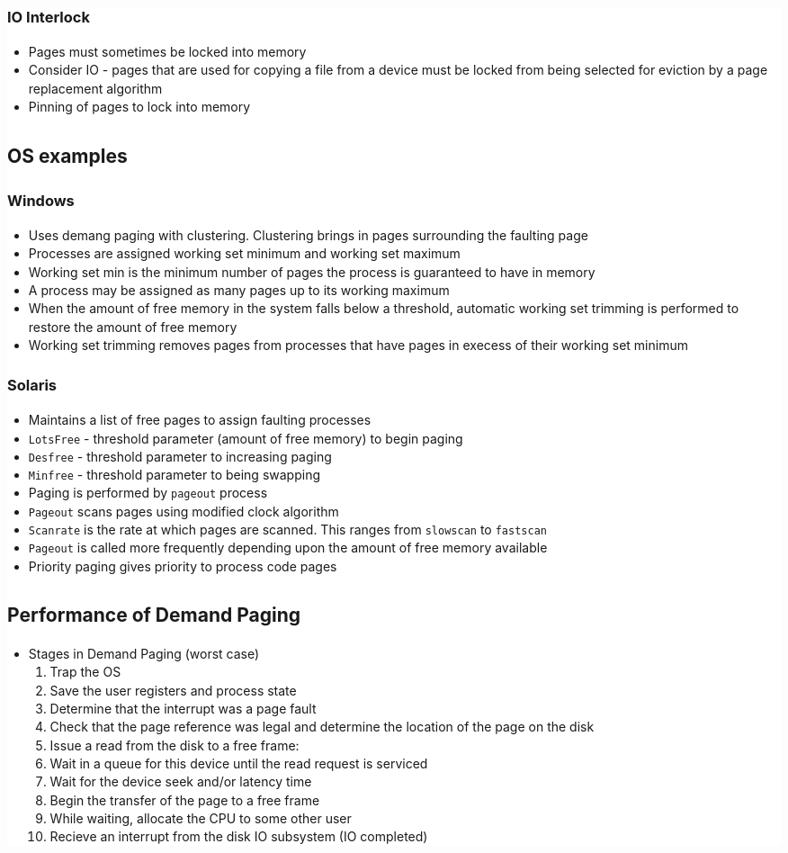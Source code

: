 ### IO Interlock
- Pages must sometimes be locked into memory
- Consider IO - pages that are used for copying a file from a device must be locked from being selected for eviction by a page replacement algorithm
- Pinning of pages to lock into memory

## OS examples

### Windows
- Uses demang paging with clustering. Clustering brings in pages surrounding the faulting page
- Processes are assigned working set minimum and working set maximum
- Working set min is the minimum number of pages the process is guaranteed to have in memory
- A process may be assigned as many pages up to its working maximum
- When the amount of free memory in the system falls below a threshold, automatic working set trimming is performed to restore the amount of free memory
- Working set trimming removes pages from processes that have pages in execess of their working set minimum

### Solaris
- Maintains a list of free pages to assign faulting processes
- `LotsFree` - threshold parameter (amount of free memory) to begin paging
- `Desfree` - threshold parameter to increasing paging
- `Minfree` - threshold parameter to being swapping
- Paging is performed by `pageout` process
- `Pageout` scans pages using modified clock algorithm
- `Scanrate` is the rate at which pages are scanned. This ranges from `slowscan` to `fastscan`
- `Pageout` is called more frequently depending upon the amount of free memory available
- Priority paging gives priority to process code pages


## Performance of Demand Paging
- Stages in Demand Paging (worst case)
  1. Trap the OS
  2. Save the user registers and process state
  3. Determine that the interrupt was a page fault
  4. Check that the page reference was legal and determine the location of the page on the disk
  5. Issue a read from the disk to a free frame:
    1. Wait in a queue for this device until the read request is serviced
    2. Wait for the device seek and/or latency time
    3. Begin the transfer of the page to a free frame
  6. While waiting, allocate the CPU to some other user
  7. Recieve an interrupt from the disk IO subsystem (IO completed)
